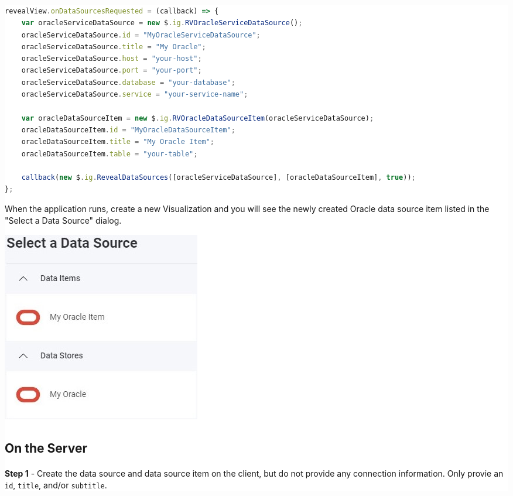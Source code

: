   </TabItem>
  <TableItem value="serviceName" label="Service Name">

```js
revealView.onDataSourcesRequested = (callback) => {
    var oracleServiceDataSource = new $.ig.RVOracleServiceDataSource();
    oracleServiceDataSource.id = "MyOracleServiceDataSource";
    oracleServiceDataSource.title = "My Oracle";
    oracleServiceDataSource.host = "your-host";
    oracleServiceDataSource.port = "your-port";
    oracleServiceDataSource.database = "your-database";
    oracleServiceDataSource.service = "your-service-name";

    var oracleDataSourceItem = new $.ig.RVOracleDataSourceItem(oracleServiceDataSource);
    oracleDataSourceItem.id = "MyOracleDataSourceItem";
    oracleDataSourceItem.title = "My Oracle Item";
    oracleDataSourceItem.table = "your-table";

    callback(new $.ig.RevealDataSources([oracleServiceDataSource], [oracleDataSourceItem], true));
};
```

  </TableItem>

</Tabs>

When the application runs, create a new Visualization and you will see the newly created Oracle data source item listed in the "Select a Data Source" dialog.

![](images/oracle-data-source-item.jpg)

## On the Server

**Step 1** - Create the data source and data source item on the client, but do not provide any connection information. Only provie an `id`, `title`, and/or `subtitle`.

<Tabs groupId="type" queryString>
  <TabItem value="sid" label="SID" default>
